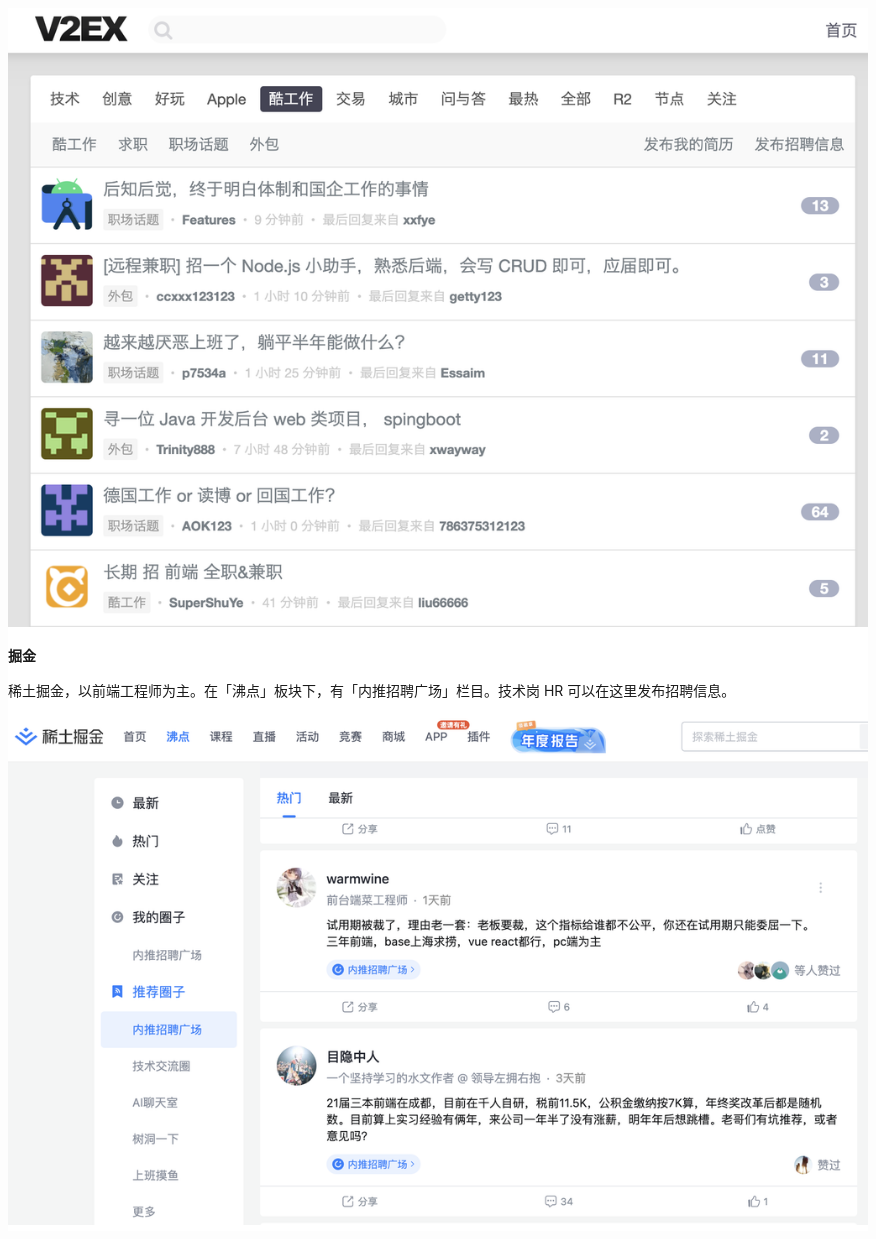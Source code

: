 ![V2EX.png](../assets/V2EX_1673182326119_0.png)

**掘金**

稀土掘金，以前端工程师为主。在「沸点」板块下，有「内推招聘广场」栏目。技术岗 HR 可以在这里发布招聘信息。

![juejin.cn.png](../assets/juejin.cn_1673182921101_0.png)
